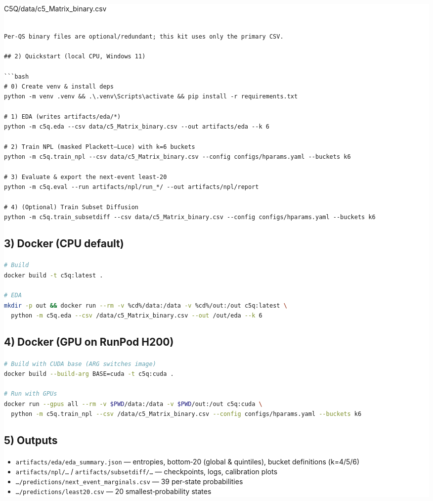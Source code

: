 C5Q/data/c5\_Matrix\_binary.csv

````

Per‑QS binary files are optional/redundant; this kit uses only the primary CSV.

## 2) Quickstart (local CPU, Windows 11)

```bash
# 0) Create venv & install deps
python -m venv .venv && .\.venv\Scripts\activate && pip install -r requirements.txt

# 1) EDA (writes artifacts/eda/*)
python -m c5q.eda --csv data/c5_Matrix_binary.csv --out artifacts/eda --k 6

# 2) Train NPL (masked Plackett–Luce) with k=6 buckets
python -m c5q.train_npl --csv data/c5_Matrix_binary.csv --config configs/hparams.yaml --buckets k6

# 3) Evaluate & export the next‑event least‑20
python -m c5q.eval --run artifacts/npl/run_*/ --out artifacts/npl/report

# 4) (Optional) Train Subset Diffusion
python -m c5q.train_subsetdiff --csv data/c5_Matrix_binary.csv --config configs/hparams.yaml --buckets k6
````

## 3) Docker (CPU default)

```bash
# Build
docker build -t c5q:latest .

# EDA
mkdir -p out && docker run --rm -v %cd%/data:/data -v %cd%/out:/out c5q:latest \
  python -m c5q.eda --csv /data/c5_Matrix_binary.csv --out /out/eda --k 6
```

## 4) Docker (GPU on RunPod H200)

```bash
# Build with CUDA base (ARG switches image)
docker build --build-arg BASE=cuda -t c5q:cuda .

# Run with GPUs
docker run --gpus all --rm -v $PWD/data:/data -v $PWD/out:/out c5q:cuda \
  python -m c5q.train_npl --csv /data/c5_Matrix_binary.csv --config configs/hparams.yaml --buckets k6
```

## 5) Outputs

* `artifacts/eda/eda_summary.json` — entropies, bottom‑20 (global & quintiles), bucket definitions (k=4/5/6)
* `artifacts/npl/…` / `artifacts/subsetdiff/…` — checkpoints, logs, calibration plots
* `…/predictions/next_event_marginals.csv` — 39 per‑state probabilities
* `…/predictions/least20.csv` — 20 smallest‑probability states
